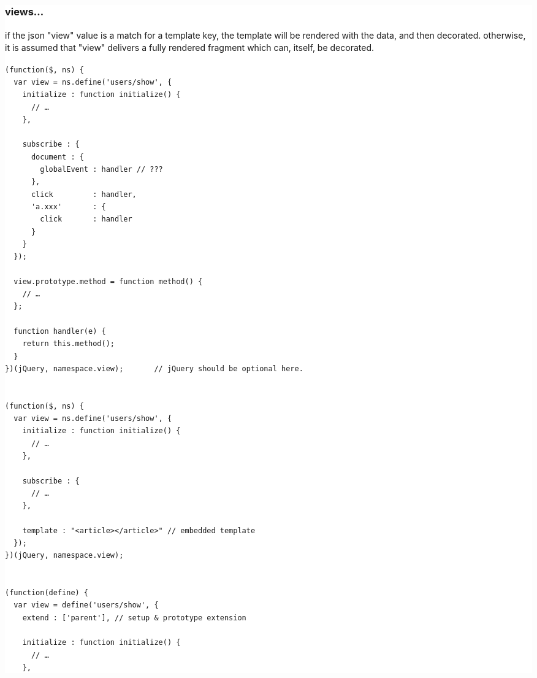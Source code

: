 ### views… 

if the json "view" value is a match for a template key, the template will
be rendered with the data, and then decorated.  otherwise, it is assumed
that "view" delivers a fully rendered fragment which can, itself, be
decorated.


    (function($, ns) {
      var view = ns.define('users/show', {
        initialize : function initialize() {
          // …
        },
        
        subscribe : {
          document : {
            globalEvent : handler // ???
          },
          click         : handler,
          'a.xxx'       : {
            click       : handler
          }
        }
      });

      view.prototype.method = function method() {
        // …
      };

      function handler(e) {
        return this.method();
      }
    })(jQuery, namespace.view);       // jQuery should be optional here.


    (function($, ns) {
      var view = ns.define('users/show', {
        initialize : function initialize() {
          // …
        },
        
        subscribe : {
          // …
        },

        template : "<article></article>" // embedded template
      });
    })(jQuery, namespace.view);


    (function(define) {
      var view = define('users/show', {
        extend : ['parent'], // setup & prototype extension

        initialize : function initialize() {
          // …
        },
        

[1]: http://davidwalsh.name/json-validation
[2]: http://stateless.co/hal_specification.html
[3]: http://tools.ietf.org/html/rfc5988
[4]: http://tools.ietf.org/html/rfc5988#section-6.2
[5]: http://tools.ietf.org/html/draft-zyp-json-schema-03
[6]: http://semver.org/